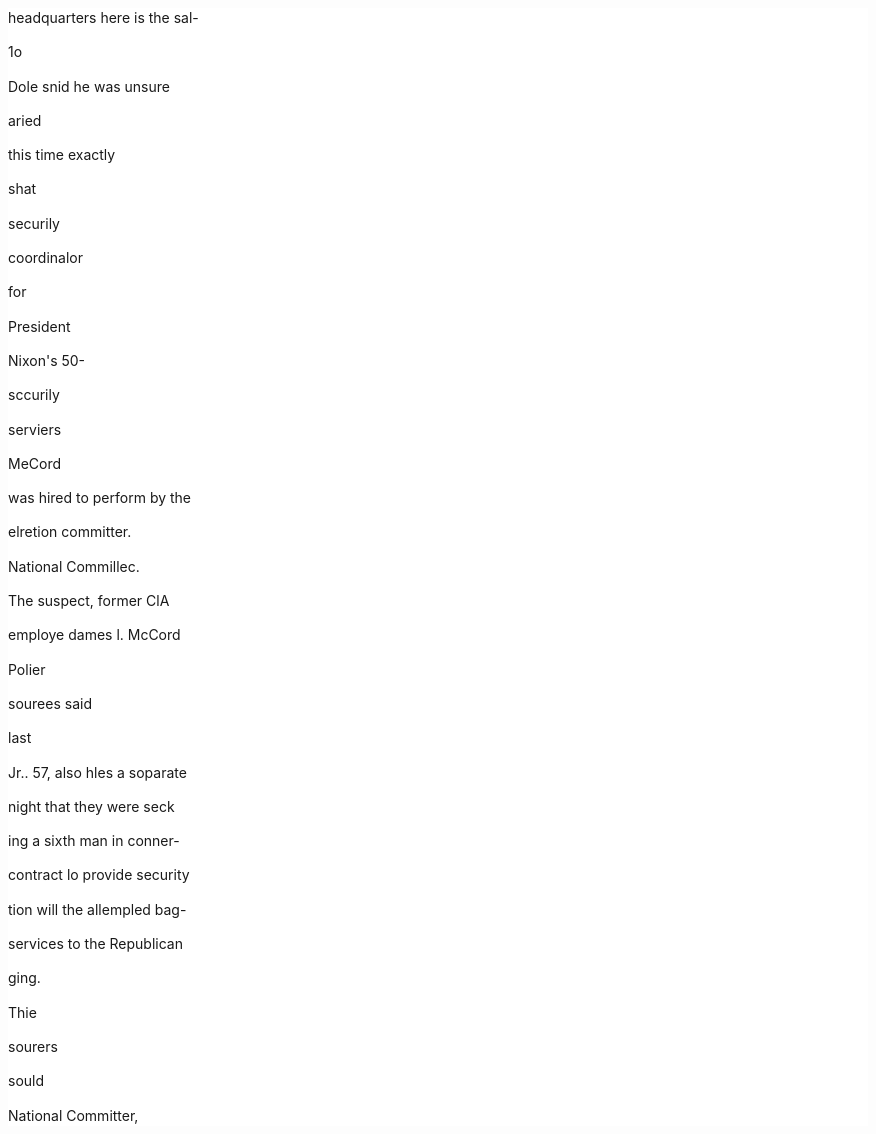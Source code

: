 headquarters here is the sal-

1o

Dole snid he was unsure

aried

this time exactly

shat

securily

coordinalor

for

President

Nixon's 50-

sccurily

serviers

MeCord

was hired to perform by the

elretion committer.

National Commillec.

The suspect, former ClA

employe dames l. McCord

Polier

sourees said

last

Jr.. 57, also hles a soparate

night that they were seck

ing a sixth man in conner-

contract lo provide security

tion will the allempled bag-

services to the Republican

ging.

Thie

sourers

sould

National Committer,
